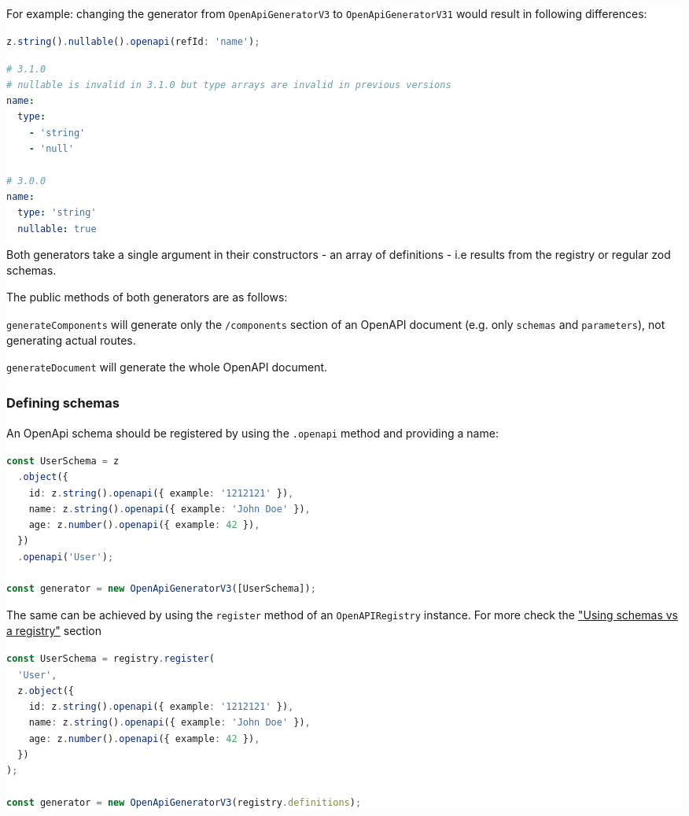 For example: changing the generator from `OpenApiGeneratorV3` to `OpenApiGeneratorV31` would result in following differences:

```ts
z.string().nullable().openapi(refId: 'name');
```

```yml
# 3.1.0
# nullable is invalid in 3.1.0 but type arrays are invalid in previous versions
name:
  type:
    - 'string'
    - 'null'

# 3.0.0
name:
  type: 'string'
  nullable: true
```

Both generators take a single argument in their constructors - an array of definitions - i.e results from the registry or regular zod schemas.

The public methods of both generators are as follows:

`generateComponents` will generate only the `/components` section of an OpenAPI document (e.g. only `schemas` and `parameters`), not generating actual routes.

`generateDocument` will generate the whole OpenAPI document.

### Defining schemas

An OpenApi schema should be registered by using the `.openapi` method and providing a name:

```ts
const UserSchema = z
  .object({
    id: z.string().openapi({ example: '1212121' }),
    name: z.string().openapi({ example: 'John Doe' }),
    age: z.number().openapi({ example: 42 }),
  })
  .openapi('User');

const generator = new OpenApiGeneratorV3([UserSchema]);
```

The same can be achieved by using the `register` method of an `OpenAPIRegistry` instance. For more check the ["Using schemas vs a registry"](#using-schemas-vs-a-registry) section

```ts
const UserSchema = registry.register(
  'User',
  z.object({
    id: z.string().openapi({ example: '1212121' }),
    name: z.string().openapi({ example: 'John Doe' }),
    age: z.number().openapi({ example: 42 }),
  })
);

const generator = new OpenApiGeneratorV3(registry.definitions);
```
